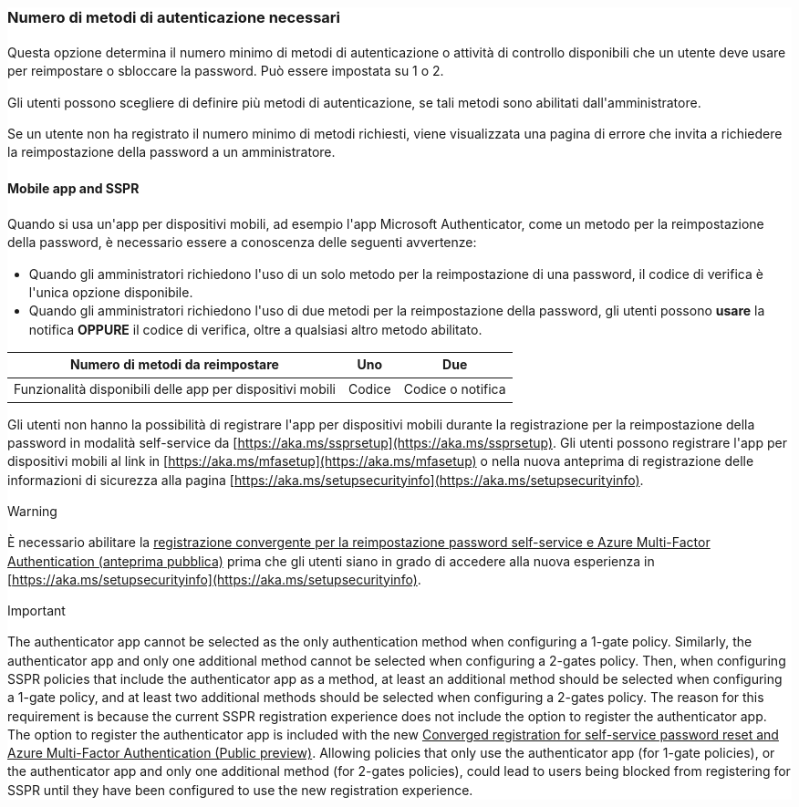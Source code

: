 ### <a name="number-of-authentication-methods-required"></a>Numero di metodi di autenticazione necessari

Questa opzione determina il numero minimo di metodi di autenticazione o attività di controllo disponibili che un utente deve usare per reimpostare o sbloccare la password. Può essere impostata su 1 o 2.

Gli utenti possono scegliere di definire più metodi di autenticazione, se tali metodi sono abilitati dall'amministratore.

Se un utente non ha registrato il numero minimo di metodi richiesti, viene visualizzata una pagina di errore che invita a richiedere la reimpostazione della password a un amministratore.

#### <a name="mobile-app-and-sspr"></a>Mobile app and SSPR

Quando si usa un'app per dispositivi mobili, ad esempio l'app Microsoft Authenticator, come un metodo per la reimpostazione della password, è necessario essere a conoscenza delle seguenti avvertenze:

* Quando gli amministratori richiedono l'uso di un solo metodo per la reimpostazione di una password, il codice di verifica è l'unica opzione disponibile.
* Quando gli amministratori richiedono l'uso di due metodi per la reimpostazione della password, gli utenti possono **usare** la notifica **OPPURE** il codice di verifica, oltre a qualsiasi altro metodo abilitato.

| Numero di metodi da reimpostare | Uno | Due |
| :---: | :---: | :---: |
| Funzionalità disponibili delle app per dispositivi mobili | Codice | Codice o notifica |

Gli utenti non hanno la possibilità di registrare l'app per dispositivi mobili durante la registrazione per la reimpostazione della password in modalità self-service da [https://aka.ms/ssprsetup](https://aka.ms/ssprsetup). Gli utenti possono registrare l'app per dispositivi mobili al link in [https://aka.ms/mfasetup](https://aka.ms/mfasetup) o nella nuova anteprima di registrazione delle informazioni di sicurezza alla pagina [https://aka.ms/setupsecurityinfo](https://aka.ms/setupsecurityinfo).

> [!WARNING]
> È necessario abilitare la [registrazione convergente per la reimpostazione password self-service e Azure Multi-Factor Authentication (anteprima pubblica)](concept-registration-mfa-sspr-converged.md) prima che gli utenti siano in grado di accedere alla nuova esperienza in [https://aka.ms/setupsecurityinfo](https://aka.ms/setupsecurityinfo).

> [!IMPORTANT]
> The authenticator app cannot be selected as the only authentication method when configuring a 1-gate policy. Similarly, the authenticator app and only one additional method cannot be selected when configuring a 2-gates policy.
> Then, when configuring SSPR policies that include the authenticator app as a method, at least an additional method should be selected when configuring a 1-gate policy, and at least two additional methods should be selected when configuring a 2-gates policy.
> The reason for this requirement is because the current SSPR registration experience does not include the option to register the authenticator app. The option to register the authenticator app is included with the new [Converged registration for self-service password reset and Azure Multi-Factor Authentication (Public preview)](concept-registration-mfa-sspr-converged.md).
> Allowing policies that only use the authenticator app (for 1-gate policies), or the authenticator app and only one additional method (for 2-gates policies), could lead to users being blocked from registering for  SSPR until they have been configured to use the new registration experience.


[Authentication]: ./media/concept-sspr-howitworks/manage-authentication-methods-for-password-reset.png "Metodi di autenticazione di Azure AD disponibili e quantità necessaria"
[Writeback]: ./media/concept-sspr-howitworks/troubleshoot-on-premises-integration-writeback.png "Informazioni sulla risoluzione e la configurazione del writeback delle password di integrazione locale"